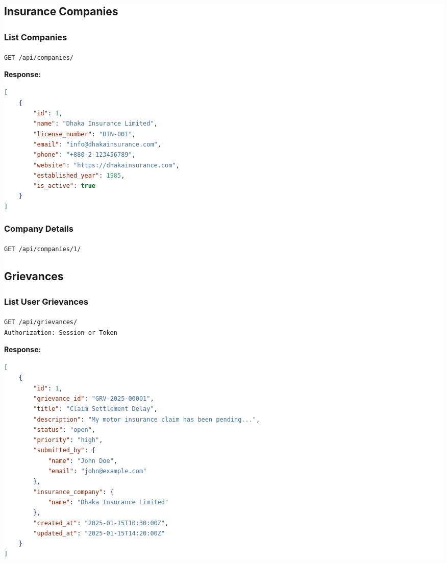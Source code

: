 ## Insurance Companies

### List Companies
```http
GET /api/companies/
```

**Response:**
```json
[
    {
        "id": 1,
        "name": "Dhaka Insurance Limited",
        "license_number": "DIN-001",
        "email": "info@dhakainsurance.com",
        "phone": "+880-2-123456789",
        "website": "https://dhakainsurance.com",
        "established_year": 1985,
        "is_active": true
    }
]
```

### Company Details
```http
GET /api/companies/1/
```

## Grievances

### List User Grievances
```http
GET /api/grievances/
Authorization: Session or Token
```

**Response:**
```json
[
    {
        "id": 1,
        "grievance_id": "GRV-2025-00001",
        "title": "Claim Settlement Delay",
        "description": "My motor insurance claim has been pending...",
        "status": "open",
        "priority": "high",
        "submitted_by": {
            "name": "John Doe",
            "email": "john@example.com"
        },
        "insurance_company": {
            "name": "Dhaka Insurance Limited"
        },
        "created_at": "2025-01-15T10:30:00Z",
        "updated_at": "2025-01-15T14:20:00Z"
    }
]
```
